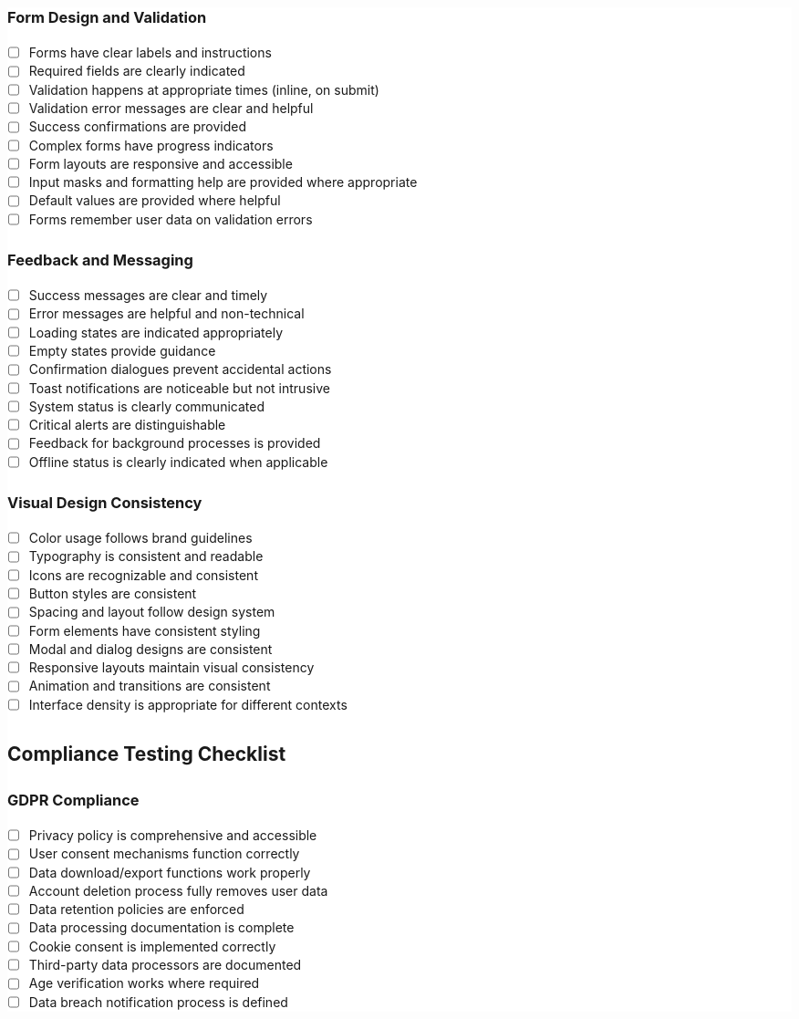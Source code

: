 ### Form Design and Validation

- [ ] Forms have clear labels and instructions
- [ ] Required fields are clearly indicated
- [ ] Validation happens at appropriate times (inline, on submit)
- [ ] Validation error messages are clear and helpful
- [ ] Success confirmations are provided
- [ ] Complex forms have progress indicators
- [ ] Form layouts are responsive and accessible
- [ ] Input masks and formatting help are provided where appropriate
- [ ] Default values are provided where helpful
- [ ] Forms remember user data on validation errors

### Feedback and Messaging

- [ ] Success messages are clear and timely
- [ ] Error messages are helpful and non-technical
- [ ] Loading states are indicated appropriately
- [ ] Empty states provide guidance
- [ ] Confirmation dialogues prevent accidental actions
- [ ] Toast notifications are noticeable but not intrusive
- [ ] System status is clearly communicated
- [ ] Critical alerts are distinguishable
- [ ] Feedback for background processes is provided
- [ ] Offline status is clearly indicated when applicable

### Visual Design Consistency

- [ ] Color usage follows brand guidelines
- [ ] Typography is consistent and readable
- [ ] Icons are recognizable and consistent
- [ ] Button styles are consistent
- [ ] Spacing and layout follow design system
- [ ] Form elements have consistent styling
- [ ] Modal and dialog designs are consistent
- [ ] Responsive layouts maintain visual consistency
- [ ] Animation and transitions are consistent
- [ ] Interface density is appropriate for different contexts

## Compliance Testing Checklist

### GDPR Compliance

- [ ] Privacy policy is comprehensive and accessible
- [ ] User consent mechanisms function correctly
- [ ] Data download/export functions work properly
- [ ] Account deletion process fully removes user data
- [ ] Data retention policies are enforced
- [ ] Data processing documentation is complete
- [ ] Cookie consent is implemented correctly
- [ ] Third-party data processors are documented
- [ ] Age verification works where required
- [ ] Data breach notification process is defined
